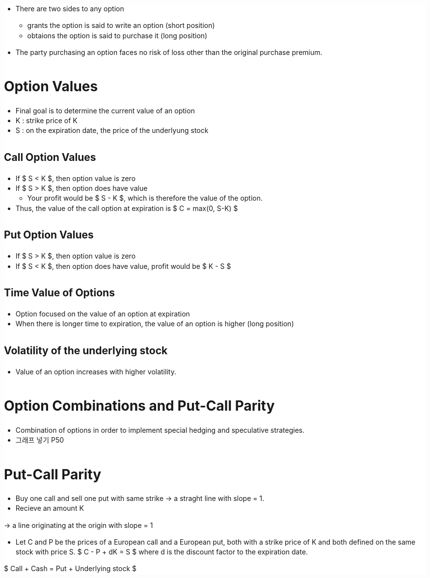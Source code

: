 + There are two sides to any option
    + grants the option is said to write an option (short position)
    + obtaions the option is said to purchase it (long position)

+ The party purchasing an option faces no risk of loss other than the original purchase premium.

# __Option Values__

+ Final goal is to determine the current value of an option
+ K : strike price of K
+ S : on the expiration date, the price of the underlyung stock

## __Call Option Values__

+ If $ S < K $, then option value is zero
+ If $ S > K $, then option does have value
    + Your profit would be $ S - K $, which is therefore the value of the option.
+ Thus, the value of the call option at expiration is 
$
C = max(0, S-K)
$

## __Put Option Values__

+ If $ S > K $, then option value is zero
+ If $ S < K $, then option does have value, profit would be $ K - S $

## __Time Value of Options__

+ Option focused on the value of  an option at expiration
+ When there is longer time to expiration, the value of an option is higher (long position)

## __Volatility of the underlying stock__
+ Value of an option increases with higher volatility.

# __Option Combinations and Put-Call Parity__

+ Combination of options in order to implement special hedging and speculative strategies.
+ 그래프 넣기 P50


# Put-Call Parity

+ Buy one call and sell one put with same strike -> a straght line with slope = 1.
+ Recieve an amount K 

-> a line originating at the origin with slope = 1

+ Let C and P be the prices of a European call and a European put, both with a strike price of K and both  defined on the same stock with price S.
$
C - P + dK = S
$
where d is the discount factor to the expiration date.

$
Call + Cash = Put + Underlying stock
$



